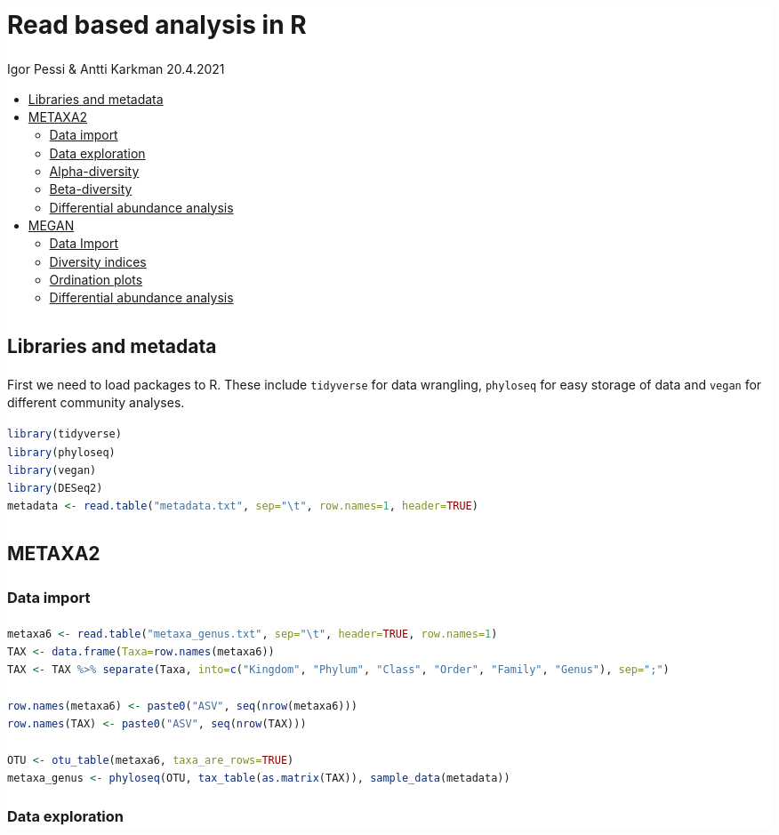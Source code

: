Read based analysis in R
================
Igor Pessi & Antti Karkman
20.4.2021

-   [Libraries and metadata](#libraries-and-metadata)
-   [METAXA2](#metaxa2)
    -   [Data import](#data-import)
    -   [Data exploration](#data-exploration)
    -   [Alpha-diversity](#alpha-diversity)
    -   [Beta-diversity](#beta-diversity)
    -   [Differential abundance
        analysis](#differential-abundance-analysis)
-   [MEGAN](#megan)
    -   [Data Import](#data-import-1)
    -   [Diversity indices](#diversity-indices)
    -   [Ordination plots](#ordination-plots)
    -   [Differential abundance
        analysis](#differential-abundance-analysis-1)

## Libraries and metadata

First we need to load packages to R. These include `tidyverse` for data
wrangling, `phyloseq` for easy storage of data and `vegan` for different
community analyses.

``` r
library(tidyverse)
library(phyloseq)
library(vegan)
library(DESeq2)
metadata <- read.table("metadata.txt", sep="\t", row.names=1, header=TRUE)
```

## METAXA2

### Data import

``` r
metaxa6 <- read.table("metaxa_genus.txt", sep="\t", header=TRUE, row.names=1)
TAX <- data.frame(Taxa=row.names(metaxa6))
TAX <- TAX %>% separate(Taxa, into=c("Kingdom", "Phylum", "Class", "Order", "Family", "Genus"), sep=";")

row.names(metaxa6) <- paste0("ASV", seq(nrow(metaxa6)))
row.names(TAX) <- paste0("ASV", seq(nrow(TAX)))

OTU <- otu_table(metaxa6, taxa_are_rows=TRUE)
metaxa_genus <- phyloseq(OTU, tax_table(as.matrix(TAX)), sample_data(metadata))
```

### Data exploration
